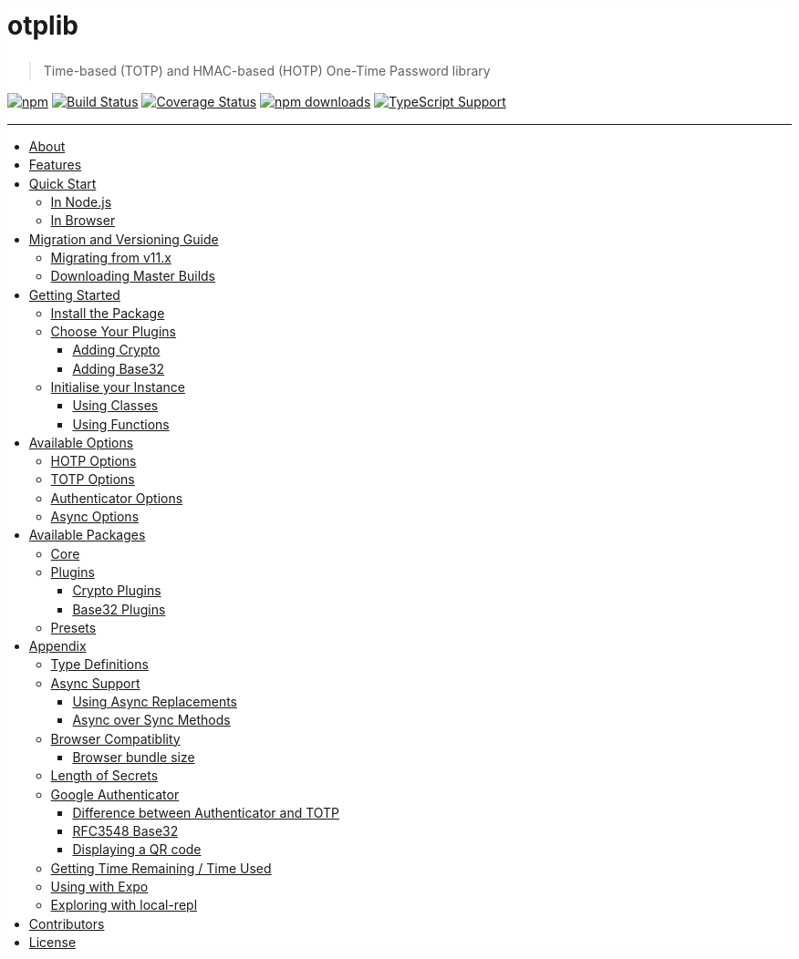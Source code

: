 # otplib

> Time-based (TOTP) and HMAC-based (HOTP) One-Time Password library

[![npm][badge-npm]][project-npm]
[![Build Status][badge-circle]][project-circle]
[![Coverage Status][badge-coveralls]][project-coveralls]
[![npm downloads][badge-npm-downloads]][project-npm]
[![TypeScript Support][badge-type-ts]][project-docs]

---



- [About](#about)
- [Features](#features)
- [Quick Start](#quick-start)
  - [In Node.js](#in-nodejs)
  - [In Browser](#in-browser)
- [Migration and Versioning Guide](#migration-and-versioning-guide)
  - [Migrating from v11.x](#migrating-from-v11x)
  - [Downloading Master Builds](#downloading-master-builds)
- [Getting Started](#getting-started)
  - [Install the Package](#install-the-package)
  - [Choose Your Plugins](#choose-your-plugins)
    - [Adding Crypto](#adding-crypto)
    - [Adding Base32](#adding-base32)
  - [Initialise your Instance](#initialise-your-instance)
    - [Using Classes](#using-classes)
    - [Using Functions](#using-functions)
- [Available Options](#available-options)
  - [HOTP Options](#hotp-options)
  - [TOTP Options](#totp-options)
  - [Authenticator Options](#authenticator-options)
  - [Async Options](#async-options)
- [Available Packages](#available-packages)
  - [Core](#core)
  - [Plugins](#plugins)
    - [Crypto Plugins](#crypto-plugins)
    - [Base32 Plugins](#base32-plugins)
  - [Presets](#presets)
- [Appendix](#appendix)
  - [Type Definitions](#type-definitions)
  - [Async Support](#async-support)
    - [Using Async Replacements](#using-async-replacements)
    - [Async over Sync Methods](#async-over-sync-methods)
  - [Browser Compatiblity](#browser-compatiblity)
    - [Browser bundle size](#browser-bundle-size)
  - [Length of Secrets](#length-of-secrets)
  - [Google Authenticator](#google-authenticator)
    - [Difference between Authenticator and TOTP](#difference-between-authenticator-and-totp)
    - [RFC3548 Base32](#rfc3548-base32)
    - [Displaying a QR code](#displaying-a-qr-code)
  - [Getting Time Remaining / Time Used](#getting-time-remaining--time-used)
  - [Using with Expo](#using-with-expo)
  - [Exploring with local-repl](#exploring-with-local-repl)
- [Contributors](#contributors)
- [License](#license)


[badge-circle]: https://img.shields.io/circleci/project/github/yeojz/otplib/master.svg?style=flat-square
[badge-coveralls]: https://img.shields.io/coveralls/yeojz/otplib/master.svg?style=flat-square
[badge-npm-downloads]: https://img.shields.io/npm/dt/otplib.svg?style=flat-square
[badge-npm]: https://img.shields.io/npm/v/otplib.svg?style=flat-square
[badge-npm-next]: https://img.shields.io/npm/v/otplib/next.svg?style=flat-square
[badge-type-ts]: https://img.shields.io/badge/typedef-.d.ts-blue.svg?style=flat-square&longCache=true
[docs-browser-compatiblity]: #browser-compatiblity
[docs-downloading-master-builds]: #downloading-master-builds
[docs-plugins-base32]: #base32-plugins
[docs-plugins-crypto]: #crypto-plugins
[docs-quick-start]: #quick-start
[link-expo-crypto]: https://docs.expo.io/versions/v33.0.0/sdk/crypto/
[link-expo-io]: https://expo.io
[link-mdn-async]: https://developer.mozilla.org/en-US/docs/Web/JavaScript/Reference/Statements/async_function
[link-mdn-classes]: https://developer.mozilla.org/en-US/docs/Web/JavaScript/Reference/Classes
[link-mdn-functions]: https://developer.mozilla.org/en-US/docs/Web/JavaScript/Reference/Functions
[link-mdn-subtlecrypto]: https://developer.mozilla.org/en-US/docs/Web/API/SubtleCrypto
[link-npm-buffer]: https://www.npmjs.com/package/buffer
[project-api]: https://otplib.yeojz.com/api
[project-circle]: https://circleci.com/gh/yeojz/otplib
[project-coveralls]: https://coveralls.io/github/yeojz/otplib
[project-docs]: https://otplib.yeojz.com/api
[project-github-actions]: https://github.com/yeojz/otplib/actions
[project-npm]: https://www.npmjs.com/package/otplib
[project-v11-api]: https://5d4d0cc4c85e00000788a456--otplib.netlify.com/docs
[project-v11-readme]: https://github.com/yeojz/otplib/blob/d0aedccbca8ae7ec1983f40da4d7a14c9e815e9c/README.md
[project-web]: https://otplib.yeojz.com
[rfc-3548]: http://tools.ietf.org/html/rfc3548
[rfc-4648]: https://tools.ietf.org/html/rfc4648
[rfc-4226-dataset]: https://github.com/yeojz/otplib/blob/master/packages/tests-data/rfc4226.ts
[rfc-4226-wiki]: http://en.wikipedia.org/wiki/HMAC-based_One-time_Password_Algorithm
[rfc-4226]: http://tools.ietf.org/html/rfc4226
[rfc-6238-dataset]: https://github.com/yeojz/otplib/blob/master/packages/tests-data/rfc6238.ts
[rfc-6238-wiki]: http://en.wikipedia.org/wiki/Time-based_One-time_Password_Algorithm
[rfc-6238]: http://tools.ietf.org/html/rfc6238